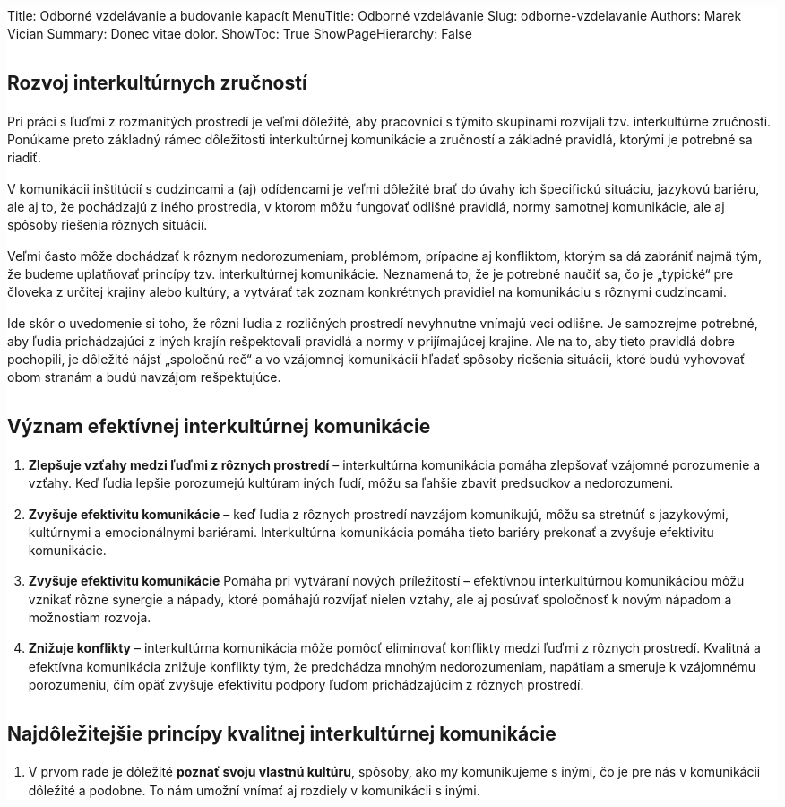 Title: Odborné vzdelávanie a budovanie kapacít
MenuTitle: Odborné vzdelávanie
Slug: odborne-vzdelavanie
Authors: Marek Vician
Summary: Donec vitae dolor.
ShowToc: True
ShowPageHierarchy: False

## Rozvoj interkultúrnych zručností

Pri práci s ľuďmi z rozmanitých prostredí je veľmi dôležité, aby pracovníci s týmito skupinami rozvíjali tzv. interkultúrne zručnosti. Ponúkame preto základný rámec dôležitosti interkultúrnej komunikácie a zručností a základné pravidlá, ktorými je potrebné sa riadiť. 

V komunikácii inštitúcií s cudzincami a (aj) odídencami je veľmi dôležité brať do úvahy ich špecifickú situáciu, jazykovú bariéru, ale aj to, že pochádzajú z iného prostredia, v ktorom môžu fungovať odlišné pravidlá, normy samotnej komunikácie, ale aj spôsoby riešenia rôznych situácií. 

Veľmi často môže dochádzať k rôznym nedorozumeniam, problémom, prípadne aj konfliktom, ktorým sa dá zabrániť najmä tým, že budeme uplatňovať princípy tzv. interkultúrnej komunikácie. Neznamená to, že je potrebné naučiť sa, čo je „typické“ pre človeka z určitej krajiny alebo kultúry, a vytvárať tak zoznam konkrétnych pravidiel na komunikáciu s rôznymi cudzincami. 
 
Ide skôr o uvedomenie si toho, že rôzni ľudia z rozličných prostredí nevyhnutne vnímajú veci odlišne. Je samozrejme potrebné, aby ľudia prichádzajúci z iných krajín rešpektovali pravidlá a normy v prijímajúcej krajine. Ale na to, aby tieto pravidlá dobre pochopili, je dôležité nájsť <span class="highlight">„spoločnú reč“</span> a vo vzájomnej komunikácii hľadať spôsoby riešenia situácií, ktoré budú vyhovovať obom stranám a budú navzájom rešpektujúce. 

## Význam efektívnej interkultúrnej komunikácie

1. <strong class="highlight">Zlepšuje vzťahy medzi ľuďmi z rôznych prostredí</strong> – interkultúrna komunikácia pomáha zlepšovať vzájomné porozumenie a vzťahy. Keď ľudia lepšie porozumejú kultúram iných ľudí, môžu sa ľahšie zbaviť predsudkov a nedorozumení.

2. <strong class="highlight">Zvyšuje efektivitu komunikácie</strong> – keď ľudia z rôznych prostredí navzájom komunikujú, môžu sa stretnúť s jazykovými, kultúrnymi a emocionálnymi bariérami. Interkultúrna komunikácia pomáha tieto bariéry prekonať a zvyšuje efektivitu komunikácie.

3. <strong class="highlight">Zvyšuje efektivitu komunikácie</strong> Pomáha pri vytváraní nových príležitostí – efektívnou interkultúrnou komunikáciou môžu vznikať rôzne synergie a nápady, ktoré pomáhajú rozvíjať nielen vzťahy, ale aj posúvať spoločnosť k novým nápadom a možnostiam rozvoja.

4. <strong class="highlight">Znižuje konflikty</strong> – interkultúrna komunikácia môže pomôcť eliminovať konflikty medzi ľuďmi z rôznych prostredí. Kvalitná a efektívna komunikácia znižuje konflikty tým, že predchádza mnohým nedorozumeniam, napätiam a smeruje k vzájomnému porozumeniu, čím opäť zvyšuje efektivitu podpory ľuďom prichádzajúcim z rôznych prostredí. 

## Najdôležitejšie princípy kvalitnej interkultúrnej komunikácie

1. V prvom rade je dôležité <strong class="highlight">poznať svoju vlastnú kultúru</strong>, spôsoby, ako my komunikujeme s inými, čo je pre nás v komunikácii dôležité a podobne. To nám umožní vnímať aj rozdiely v komunikácii s inými.
